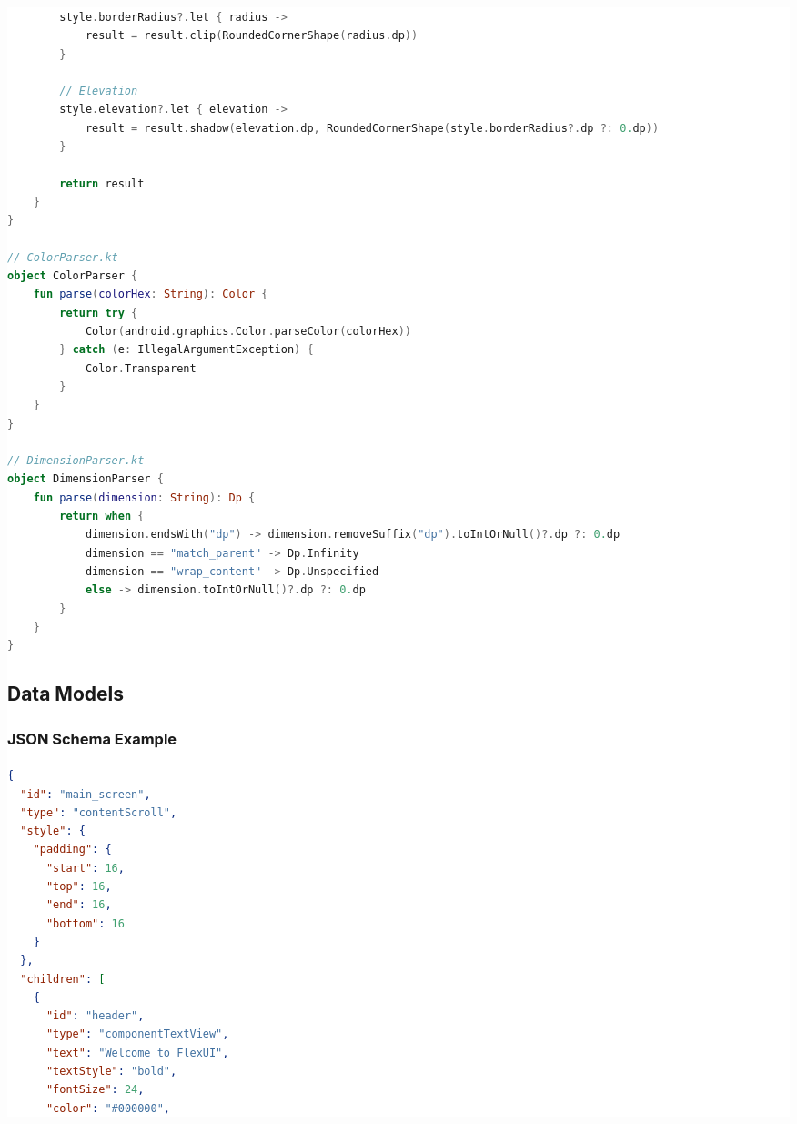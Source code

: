 ```kotlin
        style.borderRadius?.let { radius ->
            result = result.clip(RoundedCornerShape(radius.dp))
        }
        
        // Elevation
        style.elevation?.let { elevation ->
            result = result.shadow(elevation.dp, RoundedCornerShape(style.borderRadius?.dp ?: 0.dp))
        }
        
        return result
    }
}

// ColorParser.kt
object ColorParser {
    fun parse(colorHex: String): Color {
        return try {
            Color(android.graphics.Color.parseColor(colorHex))
        } catch (e: IllegalArgumentException) {
            Color.Transparent
        }
    }
}

// DimensionParser.kt
object DimensionParser {
    fun parse(dimension: String): Dp {
        return when {
            dimension.endsWith("dp") -> dimension.removeSuffix("dp").toIntOrNull()?.dp ?: 0.dp
            dimension == "match_parent" -> Dp.Infinity
            dimension == "wrap_content" -> Dp.Unspecified
            else -> dimension.toIntOrNull()?.dp ?: 0.dp
        }
    }
}
```

## Data Models

### JSON Schema Example


```json
{
  "id": "main_screen",
  "type": "contentScroll",
  "style": {
    "padding": {
      "start": 16,
      "top": 16,
      "end": 16,
      "bottom": 16
    }
  },
  "children": [
    {
      "id": "header",
      "type": "componentTextView",
      "text": "Welcome to FlexUI",
      "textStyle": "bold",
      "fontSize": 24,
      "color": "#000000",
```